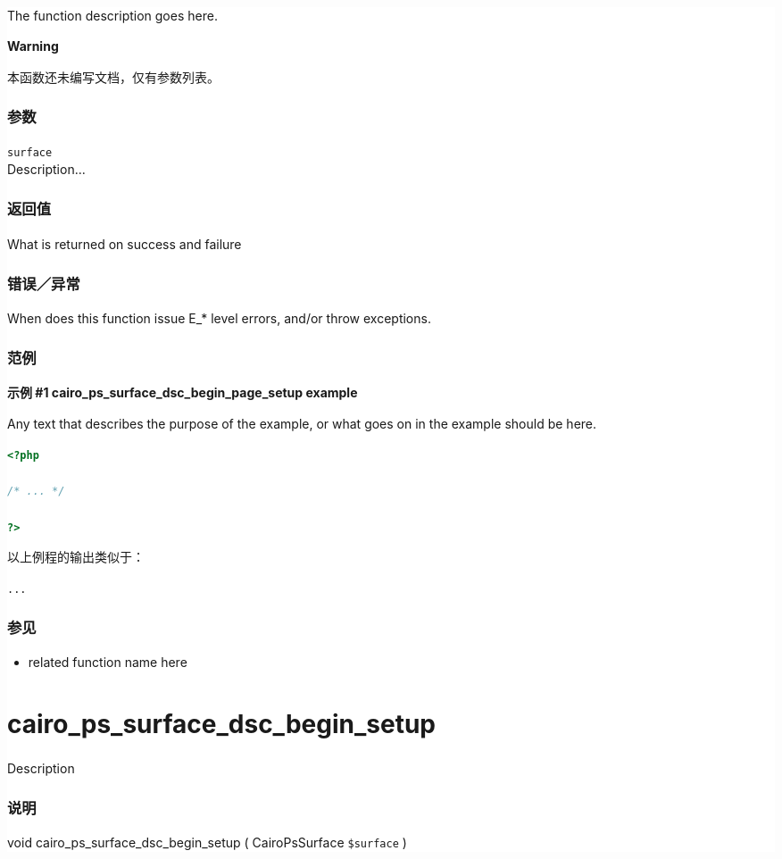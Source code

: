 The function description goes here.

**Warning**

本函数还未编写文档，仅有参数列表。

### 参数

`surface`  
Description...

### 返回值

What is returned on success and failure

### 错误／异常

When does this function issue E\_\* level errors, and/or throw
exceptions.

### 范例

**示例 \#1 <span
class="function">cairo\_ps\_surface\_dsc\_begin\_page\_setup</span>
example**

Any text that describes the purpose of the example, or what goes on in
the example should be here.

``` php
<?php

/* ... */

?>
```

以上例程的输出类似于：

    ...

### 参见

-   <span class="function">related function name here</span>

cairo\_ps\_surface\_dsc\_begin\_setup
=====================================

Description

### 说明

<span class="type">void</span> <span
class="methodname">cairo\_ps\_surface\_dsc\_begin\_setup</span> ( <span
class="methodparam"><span class="type">CairoPsSurface</span>
`$surface`</span> )
